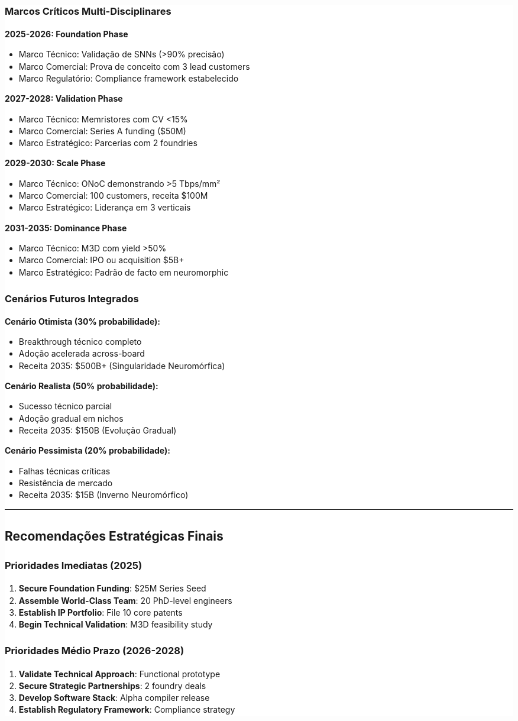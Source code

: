 ### Marcos Críticos Multi-Disciplinares

**2025-2026: Foundation Phase**
- Marco Técnico: Validação de SNNs (>90% precisão)
- Marco Comercial: Prova de conceito com 3 lead customers
- Marco Regulatório: Compliance framework estabelecido

**2027-2028: Validation Phase**
- Marco Técnico: Memristores com CV <15%
- Marco Comercial: Series A funding ($50M)
- Marco Estratégico: Parcerias com 2 foundries

**2029-2030: Scale Phase**
- Marco Técnico: ONoC demonstrando >5 Tbps/mm²
- Marco Comercial: 100 customers, receita $100M
- Marco Estratégico: Liderança em 3 verticais

**2031-2035: Dominance Phase**
- Marco Técnico: M3D com yield >50%
- Marco Comercial: IPO ou acquisition $5B+
- Marco Estratégico: Padrão de facto em neuromorphic

### Cenários Futuros Integrados

**Cenário Otimista (30% probabilidade):**
- Breakthrough técnico completo
- Adoção acelerada across-board
- Receita 2035: $500B+ (Singularidade Neuromórfica)

**Cenário Realista (50% probabilidade):**
- Sucesso técnico parcial
- Adoção gradual em nichos
- Receita 2035: $150B (Evolução Gradual)

**Cenário Pessimista (20% probabilidade):**
- Falhas técnicas críticas
- Resistência de mercado
- Receita 2035: $15B (Inverno Neuromórfico)

---

## Recomendações Estratégicas Finais

### Prioridades Imediatas (2025)

1. **Secure Foundation Funding**: $25M Series Seed
2. **Assemble World-Class Team**: 20 PhD-level engineers
3. **Establish IP Portfolio**: File 10 core patents
4. **Begin Technical Validation**: M3D feasibility study

### Prioridades Médio Prazo (2026-2028)

1. **Validate Technical Approach**: Functional prototype
2. **Secure Strategic Partnerships**: 2 foundry deals
3. **Develop Software Stack**: Alpha compiler release
4. **Establish Regulatory Framework**: Compliance strategy
